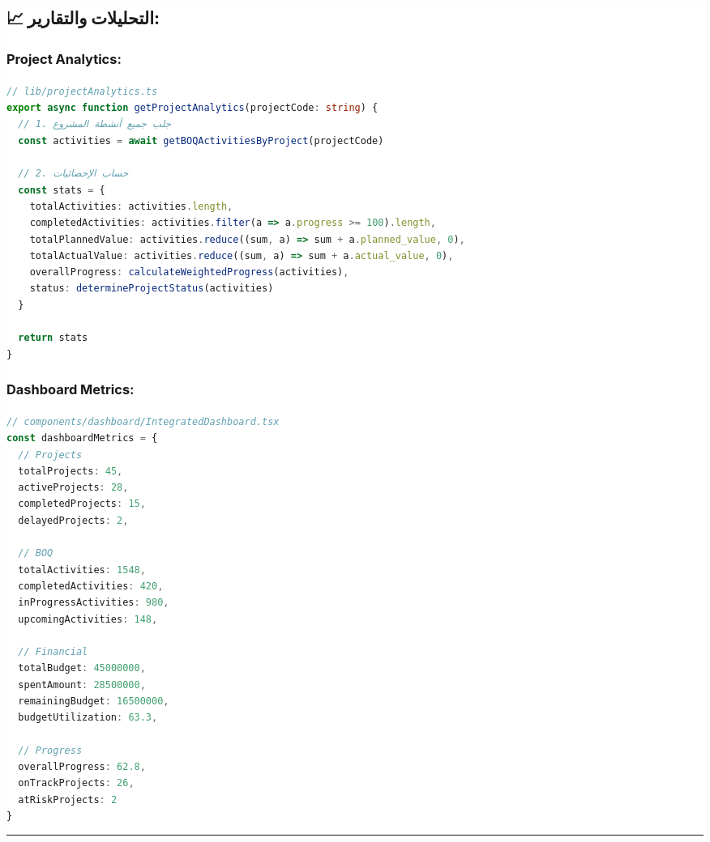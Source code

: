
## 📈 **التحليلات والتقارير:**

### **Project Analytics:**

```typescript
// lib/projectAnalytics.ts
export async function getProjectAnalytics(projectCode: string) {
  // 1. جلب جميع أنشطة المشروع
  const activities = await getBOQActivitiesByProject(projectCode)
  
  // 2. حساب الإحصائيات
  const stats = {
    totalActivities: activities.length,
    completedActivities: activities.filter(a => a.progress >= 100).length,
    totalPlannedValue: activities.reduce((sum, a) => sum + a.planned_value, 0),
    totalActualValue: activities.reduce((sum, a) => sum + a.actual_value, 0),
    overallProgress: calculateWeightedProgress(activities),
    status: determineProjectStatus(activities)
  }
  
  return stats
}
```

### **Dashboard Metrics:**

```typescript
// components/dashboard/IntegratedDashboard.tsx
const dashboardMetrics = {
  // Projects
  totalProjects: 45,
  activeProjects: 28,
  completedProjects: 15,
  delayedProjects: 2,
  
  // BOQ
  totalActivities: 1548,
  completedActivities: 420,
  inProgressActivities: 980,
  upcomingActivities: 148,
  
  // Financial
  totalBudget: 45000000,
  spentAmount: 28500000,
  remainingBudget: 16500000,
  budgetUtilization: 63.3,
  
  // Progress
  overallProgress: 62.8,
  onTrackProjects: 26,
  atRiskProjects: 2
}
```

---